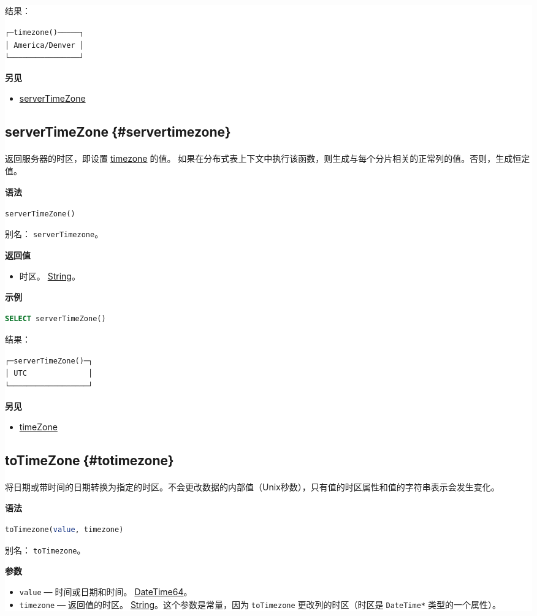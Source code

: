 结果：

```response
┌─timezone()─────┐
│ America/Denver │
└────────────────┘
```

**另见**

- [serverTimeZone](#servertimezone)
## serverTimeZone {#servertimezone}

返回服务器的时区，即设置 [timezone](../../operations/server-configuration-parameters/settings.md#timezone) 的值。
如果在分布式表上下文中执行该函数，则生成与每个分片相关的正常列的值。否则，生成恒定值。

**语法**

``` sql
serverTimeZone()
```

别名： `serverTimezone`。

**返回值**

- 时区。 [String](../data-types/string.md)。

**示例**

```sql
SELECT serverTimeZone()
```

结果：

```response
┌─serverTimeZone()─┐
│ UTC              │
└──────────────────┘
```

**另见**

- [timeZone](#timezone)
## toTimeZone {#totimezone}

将日期或带时间的日期转换为指定的时区。不会更改数据的内部值（Unix秒数），只有值的时区属性和值的字符串表示会发生变化。

**语法**

``` sql
toTimezone(value, timezone)
```

别名： `toTimezone`。

**参数**

- `value` — 时间或日期和时间。 [DateTime64](../data-types/datetime64.md)。
- `timezone` — 返回值的时区。 [String](../data-types/string.md)。这个参数是常量，因为 `toTimezone` 更改列的时区（时区是 `DateTime*` 类型的一个属性）。
